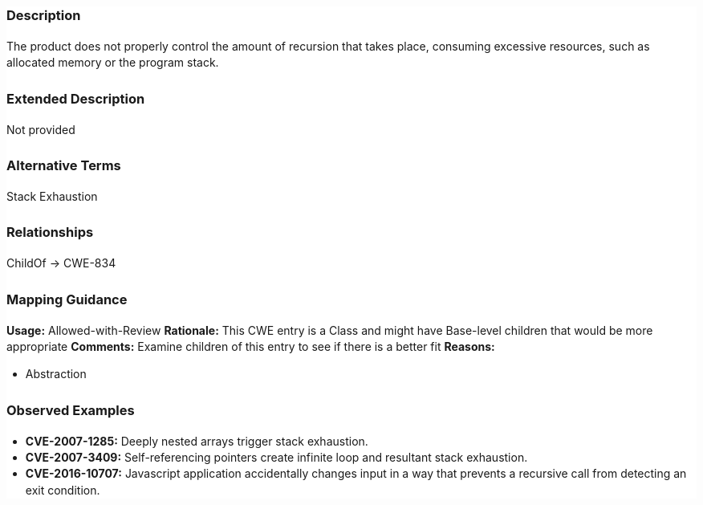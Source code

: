 ### Description
The product does not properly control the amount of recursion that takes place,  consuming excessive resources, such as allocated memory or the program stack.

### Extended Description
Not provided

### Alternative Terms
Stack Exhaustion

### Relationships
ChildOf -> CWE-834

### Mapping Guidance
**Usage:** Allowed-with-Review
**Rationale:** This CWE entry is a Class and might have Base-level children that would be more appropriate
**Comments:** Examine children of this entry to see if there is a better fit
**Reasons:**
- Abstraction



### Observed Examples
- **CVE-2007-1285:** Deeply nested arrays trigger stack exhaustion.
- **CVE-2007-3409:** Self-referencing pointers create infinite loop and resultant stack exhaustion.
- **CVE-2016-10707:** Javascript application accidentally changes input in a way that prevents a recursive call from detecting an exit condition.


